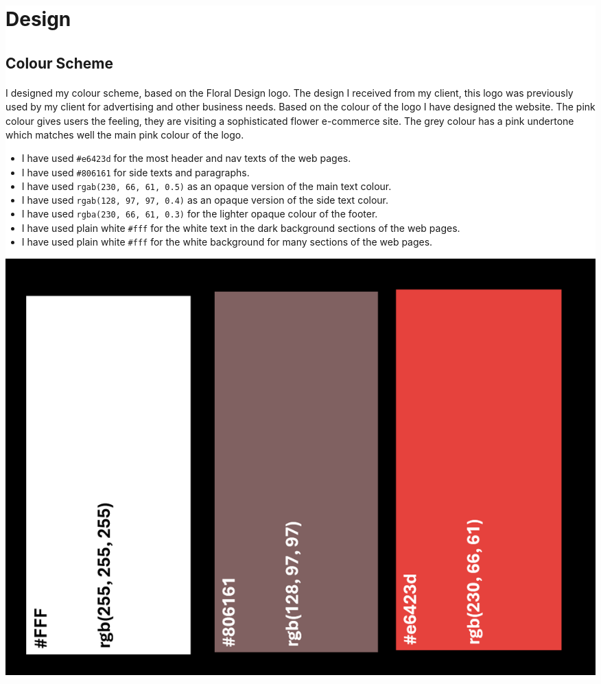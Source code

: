 # Design

## Colour Scheme

I designed my colour scheme, based on the Floral Design logo. The design I received from my client, this logo was previously used by my client for advertising and other business needs. Based on the colour of the logo I have designed the website. The pink colour gives users the feeling, they are visiting a sophisticated flower e-commerce site. The grey colour has a pink undertone which matches well the main pink colour of the logo.

- I have used `#e6423d` for the most header and nav texts of the web pages.
- I have used `#806161` for side texts and paragraphs.
- I have used `rgab(230, 66, 61, 0.5)` as an opaque version of the main text colour.
- I have used `rgab(128, 97, 97, 0.4)` as an opaque version of the side text colour.
- I have used `rgba(230, 66, 61, 0.3)` for the lighter opaque colour of the footer.
- I have used plain white `#fff` for the white text in the dark background sections of the web pages.
- I have used plain white `#fff` for the white background for many sections of the web pages.

![Floral Design colour scheme image](assets/readme-images/colour-scheme.png)
